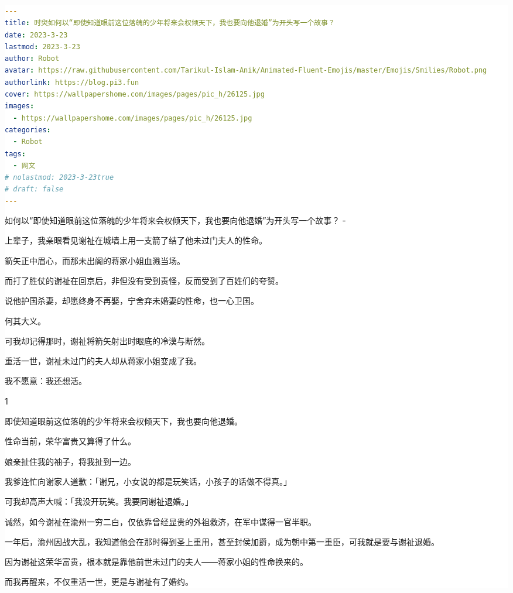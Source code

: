 ```yaml
---
title: 时臾如何以“即使知道眼前这位落魄的少年将来会权倾天下，我也要向他退婚”为开头写一个故事？
date: 2023-3-23
lastmod: 2023-3-23
author: Robot
avatar: https://raw.githubusercontent.com/Tarikul-Islam-Anik/Animated-Fluent-Emojis/master/Emojis/Smilies/Robot.png
authorlink: https://blog.pi3.fun
cover: https://wallpapershome.com/images/pages/pic_h/26125.jpg
images:
  - https://wallpapershome.com/images/pages/pic_h/26125.jpg
categories:
  - Robot
tags:
  - 网文
# nolastmod: 2023-3-23true
# draft: false
---
```




如何以“即使知道眼前这位落魄的少年将来会权倾天下，我也要向他退婚”为开头写一个故事？ -

上辈子，我亲眼看见谢祉在城墙上用一支箭了结了他未过门夫人的性命。

箭矢正中眉心，而那未出阁的蒋家小姐血溅当场。

而打了胜仗的谢祉在回京后，非但没有受到责怪，反而受到了百姓们的夸赞。

说他护国杀妻，却愿终身不再娶，宁舍弃未婚妻的性命，也一心卫国。

何其大义。

可我却记得那时，谢祉将箭矢射出时眼底的冷漠与断然。

重活一世，谢祉未过门的夫人却从蒋家小姐变成了我。

我不愿意：我还想活。

1

即使知道眼前这位落魄的少年将来会权倾天下，我也要向他退婚。

性命当前，荣华富贵又算得了什么。

娘亲扯住我的袖子，将我扯到一边。

我爹连忙向谢家人道歉：「谢兄，小女说的都是玩笑话，小孩子的话做不得真。」

可我却高声大喊：「我没开玩笑。我要同谢祉退婚。」

诚然，如今谢祉在渝州一穷二白，仅依靠曾经显贵的外祖救济，在军中谋得一官半职。

一年后，渝州因战大乱，我知道他会在那时得到圣上重用，甚至封侯加爵，成为朝中第一重臣，可我就是要与谢祉退婚。

因为谢祉这荣华富贵，根本就是靠他前世未过门的夫人——蒋家小姐的性命换来的。

而我再醒来，不仅重活一世，更是与谢祉有了婚约。
